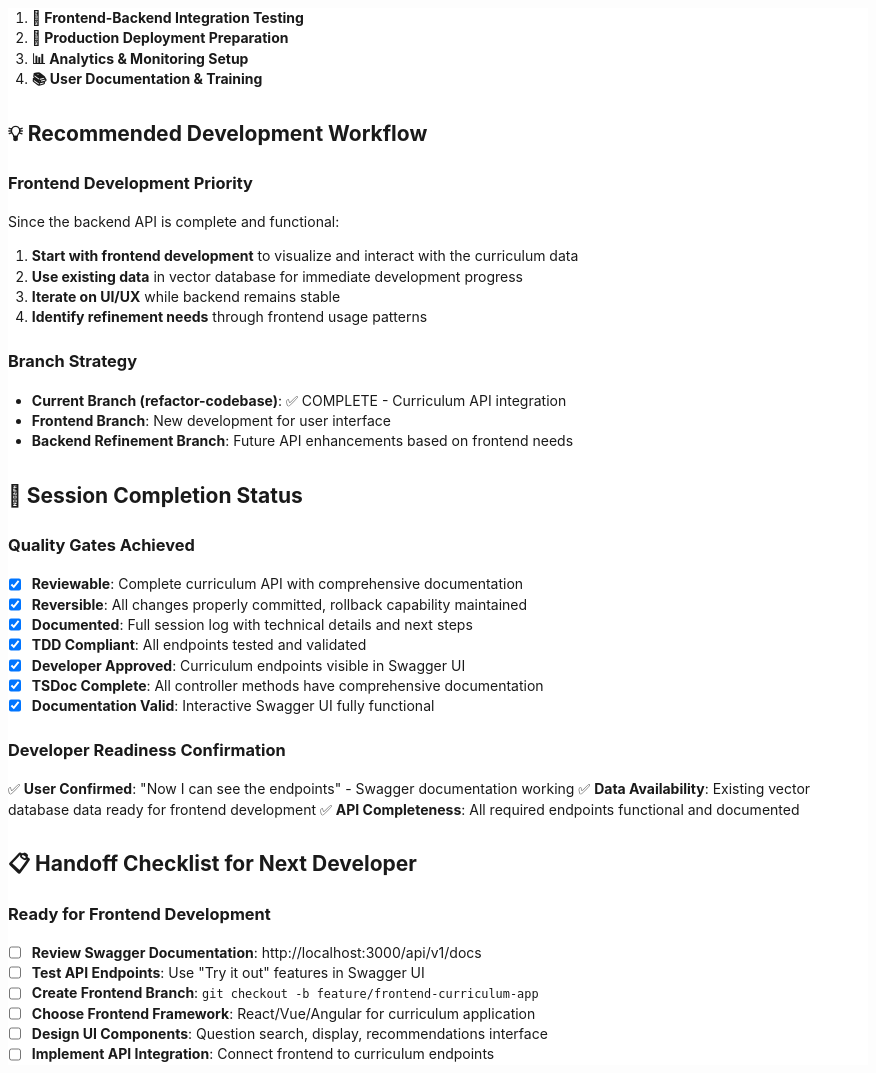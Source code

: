 1. **🔗 Frontend-Backend Integration Testing**
2. **🚀 Production Deployment Preparation**
3. **📊 Analytics & Monitoring Setup**
4. **📚 User Documentation & Training**

## 💡 **Recommended Development Workflow**

### **Frontend Development Priority**

Since the backend API is complete and functional:

1. **Start with frontend development** to visualize and interact with the curriculum data
2. **Use existing data** in vector database for immediate development progress
3. **Iterate on UI/UX** while backend remains stable
4. **Identify refinement needs** through frontend usage patterns

### **Branch Strategy**

-   **Current Branch (refactor-codebase)**: ✅ COMPLETE - Curriculum API integration
-   **Frontend Branch**: New development for user interface
-   **Backend Refinement Branch**: Future API enhancements based on frontend needs

## 🎉 **Session Completion Status**

### **Quality Gates Achieved**

-   [x] **Reviewable**: Complete curriculum API with comprehensive documentation
-   [x] **Reversible**: All changes properly committed, rollback capability maintained
-   [x] **Documented**: Full session log with technical details and next steps
-   [x] **TDD Compliant**: All endpoints tested and validated
-   [x] **Developer Approved**: Curriculum endpoints visible in Swagger UI
-   [x] **TSDoc Complete**: All controller methods have comprehensive documentation
-   [x] **Documentation Valid**: Interactive Swagger UI fully functional

### **Developer Readiness Confirmation**

✅ **User Confirmed**: "Now I can see the endpoints" - Swagger documentation working
✅ **Data Availability**: Existing vector database data ready for frontend development
✅ **API Completeness**: All required endpoints functional and documented

## 📋 **Handoff Checklist for Next Developer**

### **Ready for Frontend Development**

-   [ ] **Review Swagger Documentation**: http://localhost:3000/api/v1/docs
-   [ ] **Test API Endpoints**: Use "Try it out" features in Swagger UI
-   [ ] **Create Frontend Branch**: `git checkout -b feature/frontend-curriculum-app`
-   [ ] **Choose Frontend Framework**: React/Vue/Angular for curriculum application
-   [ ] **Design UI Components**: Question search, display, recommendations interface
-   [ ] **Implement API Integration**: Connect frontend to curriculum endpoints
